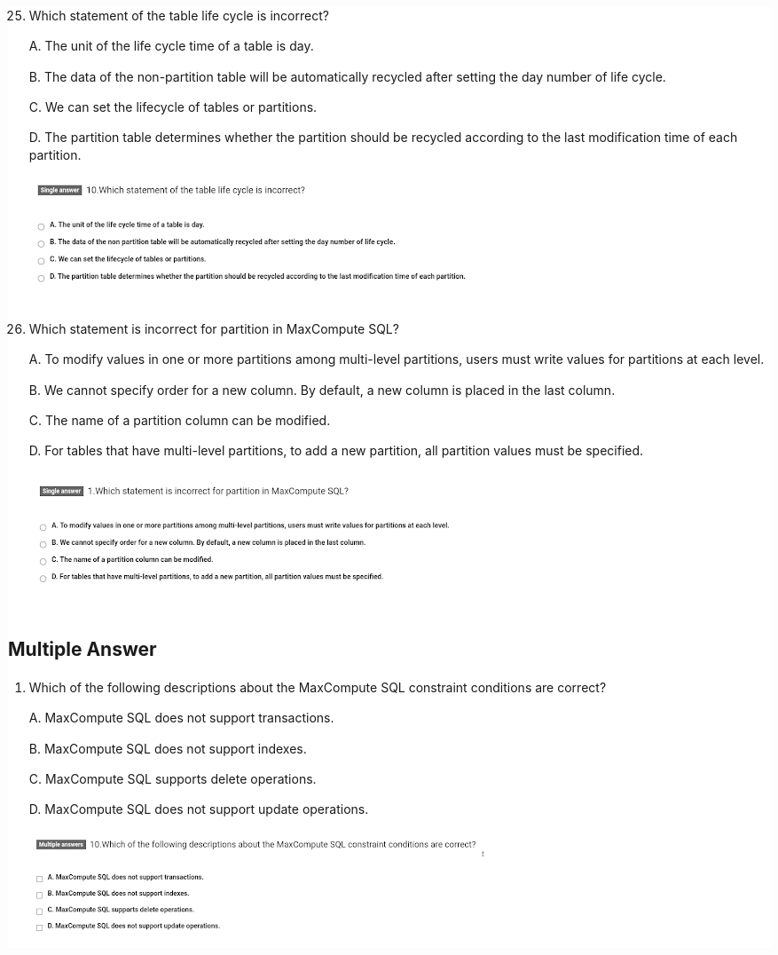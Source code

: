 25. Which statement of the table life cycle is incorrect?

	A. The unit of the life cycle time of a table is day.
	
	B. The data of the non-partition table will be automatically recycled after setting the day number of life cycle.
	
	C. We can set the lifecycle of tables or partitions.
	
	D. The partition table determines whether the partition should be recycled according to the last modification time of each partition.
	
	![36](./images/36.png)

26. Which statement is incorrect for partition in MaxCompute SQL?

	A. To modify values in one or more partitions among multi-level partitions, users must write values for partitions at each level.
	
	B. We cannot specify order for a new column. By default, a new column is placed in the last column.
	
	C. The name of a partition column can be modified.
	
	D. For tables that have multi-level partitions, to add a new partition, all partition values must be specified.
	
	![42](./images/42.png)

## Multiple Answer

1. Which of the following descriptions about the MaxCompute SQL constraint conditions are correct?

	A. MaxCompute SQL does not support transactions.
	
	B. MaxCompute SQL does not support indexes.
	
	C. MaxCompute SQL supports delete operations.
	
	D. MaxCompute SQL does not support update operations.

	![10](./images/10.png)
